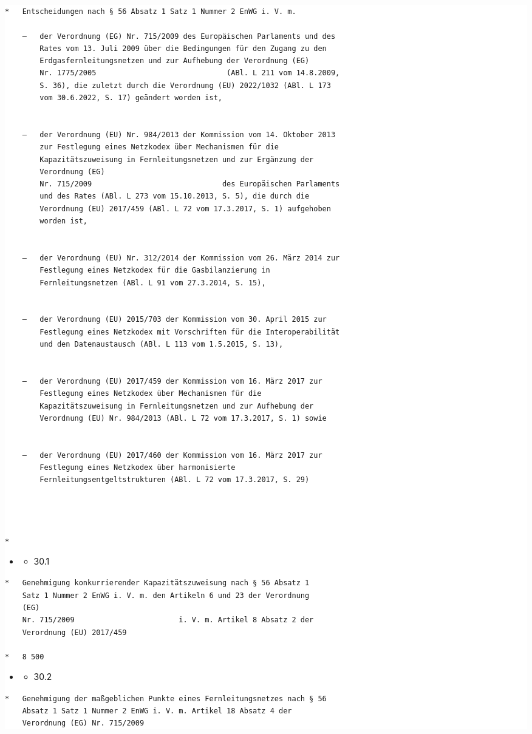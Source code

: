     *   Entscheidungen nach § 56 Absatz 1 Satz 1 Nummer 2 EnWG i. V. m.

        –   der Verordnung (EG) Nr. 715/2009 des Europäischen Parlaments und des
            Rates vom 13. Juli 2009 über die Bedingungen für den Zugang zu den
            Erdgasfernleitungsnetzen und zur Aufhebung der Verordnung (EG)
            Nr. 1775/2005                              (ABl. L 211 vom 14.8.2009,
            S. 36), die zuletzt durch die Verordnung (EU) 2022/1032 (ABl. L 173
            vom 30.6.2022, S. 17) geändert worden ist,


        –   der Verordnung (EU) Nr. 984/2013 der Kommission vom 14. Oktober 2013
            zur Festlegung eines Netzkodex über Mechanismen für die
            Kapazitätszuweisung in Fernleitungsnetzen und zur Ergänzung der
            Verordnung (EG)
            Nr. 715/2009                              des Europäischen Parlaments
            und des Rates (ABl. L 273 vom 15.10.2013, S. 5), die durch die
            Verordnung (EU) 2017/459 (ABl. L 72 vom 17.3.2017, S. 1) aufgehoben
            worden ist,


        –   der Verordnung (EU) Nr. 312/2014 der Kommission vom 26. März 2014 zur
            Festlegung eines Netzkodex für die Gasbilanzierung in
            Fernleitungsnetzen (ABl. L 91 vom 27.3.2014, S. 15),


        –   der Verordnung (EU) 2015/703 der Kommission vom 30. April 2015 zur
            Festlegung eines Netzkodex mit Vorschriften für die Interoperabilität
            und den Datenaustausch (ABl. L 113 vom 1.5.2015, S. 13),


        –   der Verordnung (EU) 2017/459 der Kommission vom 16. März 2017 zur
            Festlegung eines Netzkodex über Mechanismen für die
            Kapazitätszuweisung in Fernleitungsnetzen und zur Aufhebung der
            Verordnung (EU) Nr. 984/2013 (ABl. L 72 vom 17.3.2017, S. 1) sowie


        –   der Verordnung (EU) 2017/460 der Kommission vom 16. März 2017 zur
            Festlegung eines Netzkodex über harmonisierte
            Fernleitungsentgeltstrukturen (ABl. L 72 vom 17.3.2017, S. 29)




    *

*    *   30.1

    *   Genehmigung konkurrierender Kapazitätszuweisung nach § 56 Absatz 1
        Satz 1 Nummer 2 EnWG i. V. m. den Artikeln 6 und 23 der Verordnung
        (EG)
        Nr. 715/2009                        i. V. m. Artikel 8 Absatz 2 der
        Verordnung (EU) 2017/459

    *   8 500


*    *   30.2

    *   Genehmigung der maßgeblichen Punkte eines Fernleitungsnetzes nach § 56
        Absatz 1 Satz 1 Nummer 2 EnWG i. V. m. Artikel 18 Absatz 4 der
        Verordnung (EG) Nr. 715/2009
